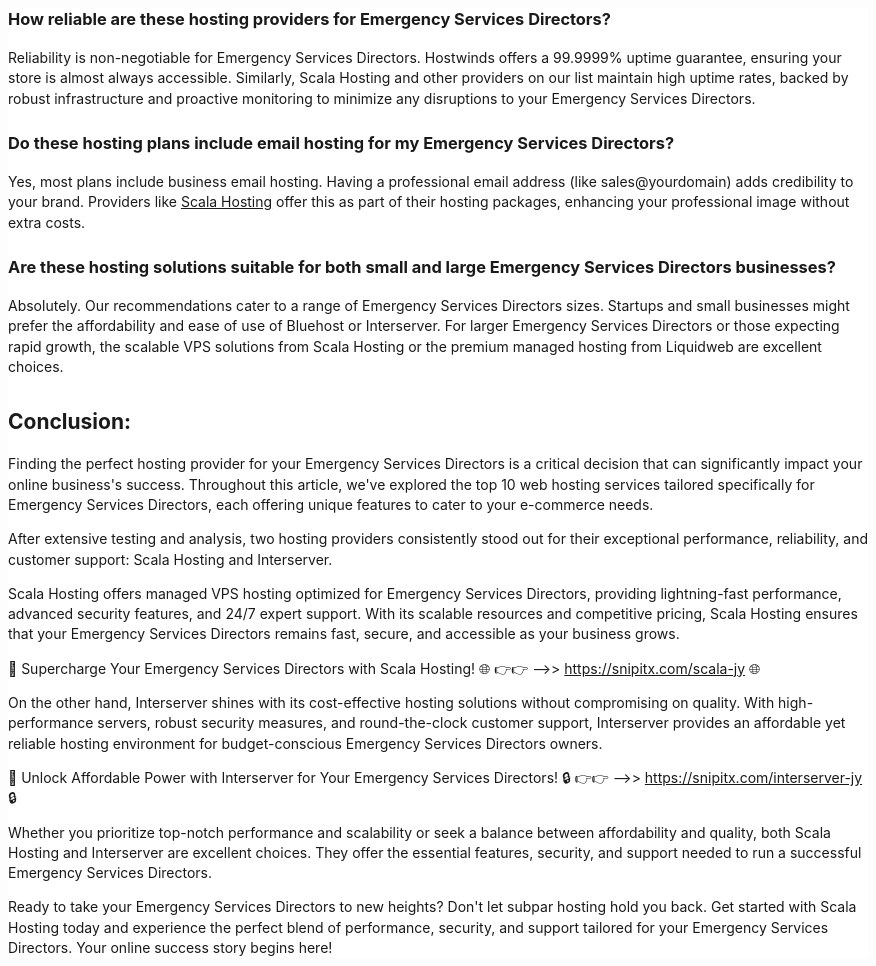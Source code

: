 ### How reliable are these hosting providers for Emergency Services Directors? 
Reliability is non-negotiable for Emergency Services Directors. Hostwinds offers a 99.9999% uptime guarantee, ensuring your store is almost always accessible. Similarly, Scala Hosting and other providers on our list maintain high uptime rates, backed by robust infrastructure and proactive monitoring to minimize any disruptions to your Emergency Services Directors.

### Do these hosting plans include email hosting for my Emergency Services Directors? 
Yes, most plans include business email hosting. Having a professional email address (like sales@yourdomain) adds credibility to your brand. Providers like [Scala Hosting](https://snipitx.com/scala-jy) offer this as part of their hosting packages, enhancing your professional image without extra costs.

### Are these hosting solutions suitable for both small and large Emergency Services Directors businesses? 
Absolutely. Our recommendations cater to a range of Emergency Services Directors sizes. Startups and small businesses might prefer the affordability and ease of use of Bluehost or Interserver. For larger Emergency Services Directors or those expecting rapid growth, the scalable VPS solutions from Scala Hosting or the premium managed hosting from Liquidweb are excellent choices.

## Conclusion:

Finding the perfect hosting provider for your Emergency Services Directors is a critical decision that can significantly impact your online business's success. Throughout this article, we've explored the top 10 web hosting services tailored specifically for Emergency Services Directors, each offering unique features to cater to your e-commerce needs.

After extensive testing and analysis, two hosting providers consistently stood out for their exceptional performance, reliability, and customer support: Scala Hosting and Interserver.

Scala Hosting offers managed VPS hosting optimized for Emergency Services Directors, providing lightning-fast performance, advanced security features, and 24/7 expert support. With its scalable resources and competitive pricing, Scala Hosting ensures that your Emergency Services Directors remains fast, secure, and accessible as your business grows.

🚀 Supercharge Your Emergency Services Directors with Scala Hosting! 🌐
👉👉 -->> https://snipitx.com/scala-jy 🌐

On the other hand, Interserver shines with its cost-effective hosting solutions without compromising on quality. With high-performance servers, robust security measures, and round-the-clock customer support, Interserver provides an affordable yet reliable hosting environment for budget-conscious Emergency Services Directors owners.

💸 Unlock Affordable Power with Interserver for Your Emergency Services Directors! 🔒
👉👉 -->> https://snipitx.com/interserver-jy 🔒

Whether you prioritize top-notch performance and scalability or seek a balance between affordability and quality, both Scala Hosting and Interserver are excellent choices. They offer the essential features, security, and support needed to run a successful Emergency Services Directors.

Ready to take your Emergency Services Directors to new heights? Don't let subpar hosting hold you back. Get started with Scala Hosting today and experience the perfect blend of performance, security, and support tailored for your Emergency Services Directors. Your online success story begins here!
